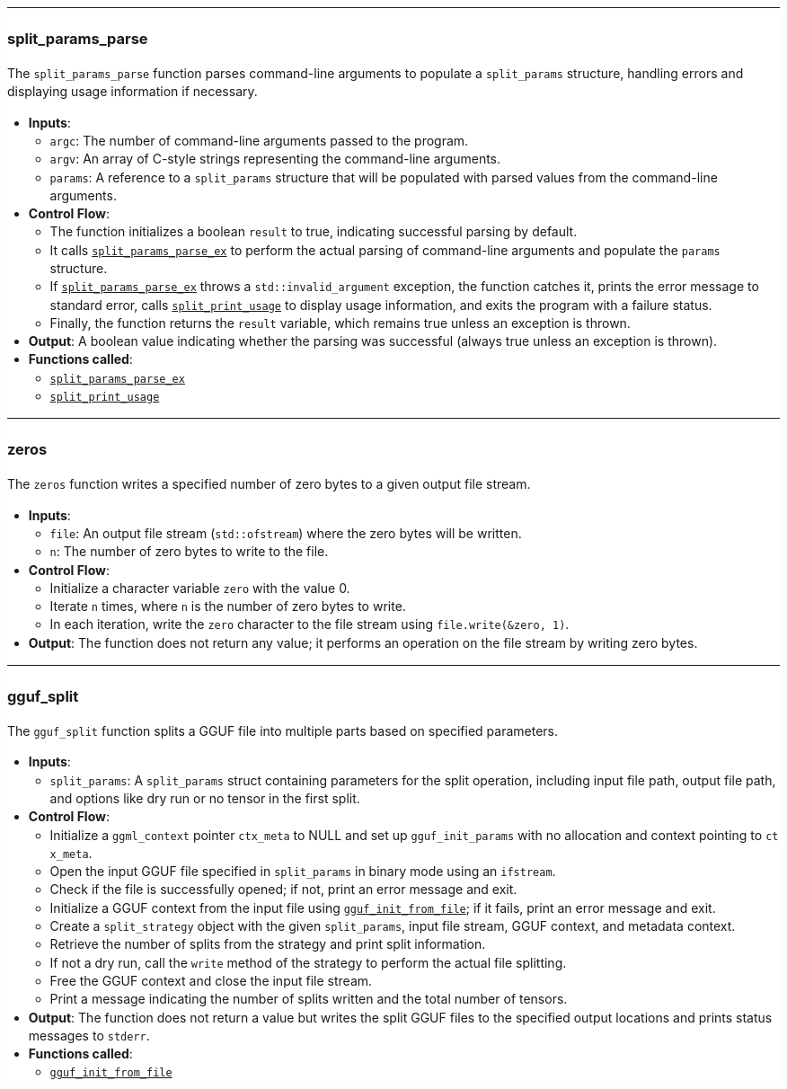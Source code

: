 
---
### split\_params\_parse
The `split_params_parse` function parses command-line arguments to populate a `split_params` structure, handling errors and displaying usage information if necessary.
- **Inputs**:
    - `argc`: The number of command-line arguments passed to the program.
    - `argv`: An array of C-style strings representing the command-line arguments.
    - `params`: A reference to a `split_params` structure that will be populated with parsed values from the command-line arguments.
- **Control Flow**:
    - The function initializes a boolean `result` to true, indicating successful parsing by default.
    - It calls [`split_params_parse_ex`](#split_params_parse_ex) to perform the actual parsing of command-line arguments and populate the `params` structure.
    - If [`split_params_parse_ex`](#split_params_parse_ex) throws a `std::invalid_argument` exception, the function catches it, prints the error message to standard error, calls [`split_print_usage`](#split_print_usage) to display usage information, and exits the program with a failure status.
    - Finally, the function returns the `result` variable, which remains true unless an exception is thrown.
- **Output**: A boolean value indicating whether the parsing was successful (always true unless an exception is thrown).
- **Functions called**:
    - [`split_params_parse_ex`](#split_params_parse_ex)
    - [`split_print_usage`](#split_print_usage)


---
### zeros
The `zeros` function writes a specified number of zero bytes to a given output file stream.
- **Inputs**:
    - `file`: An output file stream (`std::ofstream`) where the zero bytes will be written.
    - `n`: The number of zero bytes to write to the file.
- **Control Flow**:
    - Initialize a character variable `zero` with the value 0.
    - Iterate `n` times, where `n` is the number of zero bytes to write.
    - In each iteration, write the `zero` character to the file stream using `file.write(&zero, 1)`.
- **Output**: The function does not return any value; it performs an operation on the file stream by writing zero bytes.


---
### gguf\_split
The `gguf_split` function splits a GGUF file into multiple parts based on specified parameters.
- **Inputs**:
    - `split_params`: A `split_params` struct containing parameters for the split operation, including input file path, output file path, and options like dry run or no tensor in the first split.
- **Control Flow**:
    - Initialize a `ggml_context` pointer `ctx_meta` to NULL and set up `gguf_init_params` with no allocation and context pointing to `ctx_meta`.
    - Open the input GGUF file specified in `split_params` in binary mode using an `ifstream`.
    - Check if the file is successfully opened; if not, print an error message and exit.
    - Initialize a GGUF context from the input file using [`gguf_init_from_file`](../../ggml/src/gguf.cpp.driver.md#gguf_init_from_file); if it fails, print an error message and exit.
    - Create a `split_strategy` object with the given `split_params`, input file stream, GGUF context, and metadata context.
    - Retrieve the number of splits from the strategy and print split information.
    - If not a dry run, call the `write` method of the strategy to perform the actual file splitting.
    - Free the GGUF context and close the input file stream.
    - Print a message indicating the number of splits written and the total number of tensors.
- **Output**: The function does not return a value but writes the split GGUF files to the specified output locations and prints status messages to `stderr`.
- **Functions called**:
    - [`gguf_init_from_file`](../../ggml/src/gguf.cpp.driver.md#gguf_init_from_file)